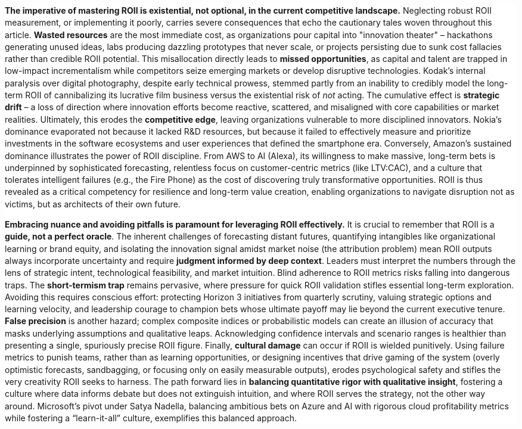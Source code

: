 **The imperative of mastering ROII is existential, not optional, in the current competitive landscape.** Neglecting robust ROII measurement, or implementing it poorly, carries severe consequences that echo the cautionary tales woven throughout this article. **Wasted resources** are the most immediate cost, as organizations pour capital into "innovation theater" – hackathons generating unused ideas, labs producing dazzling prototypes that never scale, or projects persisting due to sunk cost fallacies rather than credible ROII potential. This misallocation directly leads to **missed opportunities**, as capital and talent are trapped in low-impact incrementalism while competitors seize emerging markets or develop disruptive technologies. Kodak’s internal paralysis over digital photography, despite early technical prowess, stemmed partly from an inability to credibly model the long-term ROII of cannibalizing its lucrative film business versus the existential risk of *not* acting. The cumulative effect is **strategic drift** – a loss of direction where innovation efforts become reactive, scattered, and misaligned with core capabilities or market realities. Ultimately, this erodes the **competitive edge**, leaving organizations vulnerable to more disciplined innovators. Nokia’s dominance evaporated not because it lacked R&D resources, but because it failed to effectively measure and prioritize investments in the software ecosystems and user experiences that defined the smartphone era. Conversely, Amazon’s sustained dominance illustrates the power of ROII discipline. From AWS to AI (Alexa), its willingness to make massive, long-term bets is underpinned by sophisticated forecasting, relentless focus on customer-centric metrics (like LTV:CAC), and a culture that tolerates intelligent failures (e.g., the Fire Phone) as the cost of discovering truly transformative opportunities. ROII is thus revealed as a critical competency for resilience and long-term value creation, enabling organizations to navigate disruption not as victims, but as architects of their own future.

**Embracing nuance and avoiding pitfalls is paramount for leveraging ROII effectively.** It is crucial to remember that ROII is a **guide, not a perfect oracle**. The inherent challenges of forecasting distant futures, quantifying intangibles like organizational learning or brand equity, and isolating the innovation signal amidst market noise (the attribution problem) mean ROII outputs always incorporate uncertainty and require **judgment informed by deep context**. Leaders must interpret the numbers through the lens of strategic intent, technological feasibility, and market intuition. Blind adherence to ROII metrics risks falling into dangerous traps. The **short-termism trap** remains pervasive, where pressure for quick ROII validation stifles essential long-term exploration. Avoiding this requires conscious effort: protecting Horizon 3 initiatives from quarterly scrutiny, valuing strategic options and learning velocity, and leadership courage to champion bets whose ultimate payoff may lie beyond the current executive tenure. **False precision** is another hazard; complex composite indices or probabilistic models can create an illusion of accuracy that masks underlying assumptions and qualitative leaps. Acknowledging confidence intervals and scenario ranges is healthier than presenting a single, spuriously precise ROII figure. Finally, **cultural damage** can occur if ROII is wielded punitively. Using failure metrics to punish teams, rather than as learning opportunities, or designing incentives that drive gaming of the system (overly optimistic forecasts, sandbagging, or focusing only on easily measurable outputs), erodes psychological safety and stifles the very creativity ROII seeks to harness. The path forward lies in **balancing quantitative rigor with qualitative insight**, fostering a culture where data informs debate but does not extinguish intuition, and where ROII serves the strategy, not the other way around. Microsoft’s pivot under Satya Nadella, balancing ambitious bets on Azure and AI with rigorous cloud profitability metrics while fostering a “learn-it-all” culture, exemplifies this balanced approach.
